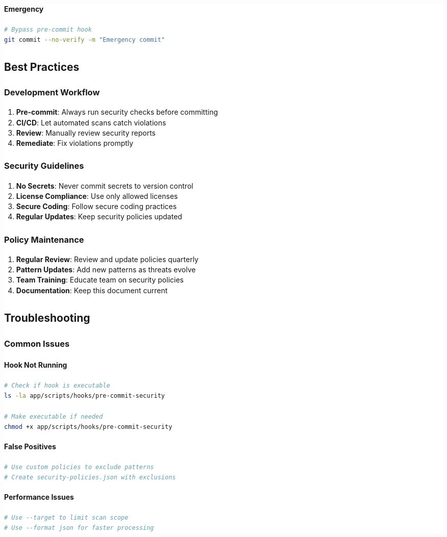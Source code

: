 #### Emergency
```bash
# Bypass pre-commit hook
git commit --no-verify -m "Emergency commit"
```

## Best Practices

### Development Workflow

1. **Pre-commit**: Always run security checks before committing
2. **CI/CD**: Let automated scans catch violations
3. **Review**: Manually review security reports
4. **Remediate**: Fix violations promptly

### Security Guidelines

1. **No Secrets**: Never commit secrets to version control
2. **License Compliance**: Use only allowed licenses
3. **Secure Coding**: Follow secure coding practices
4. **Regular Updates**: Keep security policies updated

### Policy Maintenance

1. **Regular Review**: Review and update policies quarterly
2. **Pattern Updates**: Add new patterns as threats evolve
3. **Team Training**: Educate team on security policies
4. **Documentation**: Keep this document current

## Troubleshooting

### Common Issues

#### Hook Not Running
```bash
# Check if hook is executable
ls -la app/scripts/hooks/pre-commit-security

# Make executable if needed
chmod +x app/scripts/hooks/pre-commit-security
```

#### False Positives
```bash
# Use custom policies to exclude patterns
# Create security-policies.json with exclusions
```

#### Performance Issues
```bash
# Use --target to limit scan scope
# Use --format json for faster processing
```
